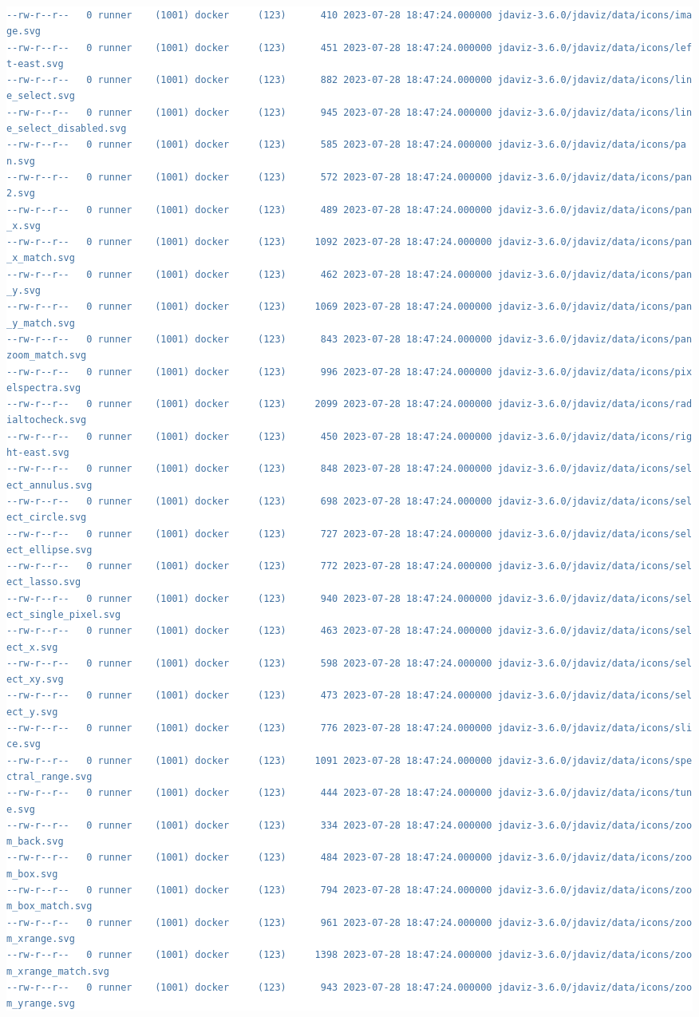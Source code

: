 ```diff
--rw-r--r--   0 runner    (1001) docker     (123)      410 2023-07-28 18:47:24.000000 jdaviz-3.6.0/jdaviz/data/icons/image.svg
--rw-r--r--   0 runner    (1001) docker     (123)      451 2023-07-28 18:47:24.000000 jdaviz-3.6.0/jdaviz/data/icons/left-east.svg
--rw-r--r--   0 runner    (1001) docker     (123)      882 2023-07-28 18:47:24.000000 jdaviz-3.6.0/jdaviz/data/icons/line_select.svg
--rw-r--r--   0 runner    (1001) docker     (123)      945 2023-07-28 18:47:24.000000 jdaviz-3.6.0/jdaviz/data/icons/line_select_disabled.svg
--rw-r--r--   0 runner    (1001) docker     (123)      585 2023-07-28 18:47:24.000000 jdaviz-3.6.0/jdaviz/data/icons/pan.svg
--rw-r--r--   0 runner    (1001) docker     (123)      572 2023-07-28 18:47:24.000000 jdaviz-3.6.0/jdaviz/data/icons/pan2.svg
--rw-r--r--   0 runner    (1001) docker     (123)      489 2023-07-28 18:47:24.000000 jdaviz-3.6.0/jdaviz/data/icons/pan_x.svg
--rw-r--r--   0 runner    (1001) docker     (123)     1092 2023-07-28 18:47:24.000000 jdaviz-3.6.0/jdaviz/data/icons/pan_x_match.svg
--rw-r--r--   0 runner    (1001) docker     (123)      462 2023-07-28 18:47:24.000000 jdaviz-3.6.0/jdaviz/data/icons/pan_y.svg
--rw-r--r--   0 runner    (1001) docker     (123)     1069 2023-07-28 18:47:24.000000 jdaviz-3.6.0/jdaviz/data/icons/pan_y_match.svg
--rw-r--r--   0 runner    (1001) docker     (123)      843 2023-07-28 18:47:24.000000 jdaviz-3.6.0/jdaviz/data/icons/panzoom_match.svg
--rw-r--r--   0 runner    (1001) docker     (123)      996 2023-07-28 18:47:24.000000 jdaviz-3.6.0/jdaviz/data/icons/pixelspectra.svg
--rw-r--r--   0 runner    (1001) docker     (123)     2099 2023-07-28 18:47:24.000000 jdaviz-3.6.0/jdaviz/data/icons/radialtocheck.svg
--rw-r--r--   0 runner    (1001) docker     (123)      450 2023-07-28 18:47:24.000000 jdaviz-3.6.0/jdaviz/data/icons/right-east.svg
--rw-r--r--   0 runner    (1001) docker     (123)      848 2023-07-28 18:47:24.000000 jdaviz-3.6.0/jdaviz/data/icons/select_annulus.svg
--rw-r--r--   0 runner    (1001) docker     (123)      698 2023-07-28 18:47:24.000000 jdaviz-3.6.0/jdaviz/data/icons/select_circle.svg
--rw-r--r--   0 runner    (1001) docker     (123)      727 2023-07-28 18:47:24.000000 jdaviz-3.6.0/jdaviz/data/icons/select_ellipse.svg
--rw-r--r--   0 runner    (1001) docker     (123)      772 2023-07-28 18:47:24.000000 jdaviz-3.6.0/jdaviz/data/icons/select_lasso.svg
--rw-r--r--   0 runner    (1001) docker     (123)      940 2023-07-28 18:47:24.000000 jdaviz-3.6.0/jdaviz/data/icons/select_single_pixel.svg
--rw-r--r--   0 runner    (1001) docker     (123)      463 2023-07-28 18:47:24.000000 jdaviz-3.6.0/jdaviz/data/icons/select_x.svg
--rw-r--r--   0 runner    (1001) docker     (123)      598 2023-07-28 18:47:24.000000 jdaviz-3.6.0/jdaviz/data/icons/select_xy.svg
--rw-r--r--   0 runner    (1001) docker     (123)      473 2023-07-28 18:47:24.000000 jdaviz-3.6.0/jdaviz/data/icons/select_y.svg
--rw-r--r--   0 runner    (1001) docker     (123)      776 2023-07-28 18:47:24.000000 jdaviz-3.6.0/jdaviz/data/icons/slice.svg
--rw-r--r--   0 runner    (1001) docker     (123)     1091 2023-07-28 18:47:24.000000 jdaviz-3.6.0/jdaviz/data/icons/spectral_range.svg
--rw-r--r--   0 runner    (1001) docker     (123)      444 2023-07-28 18:47:24.000000 jdaviz-3.6.0/jdaviz/data/icons/tune.svg
--rw-r--r--   0 runner    (1001) docker     (123)      334 2023-07-28 18:47:24.000000 jdaviz-3.6.0/jdaviz/data/icons/zoom_back.svg
--rw-r--r--   0 runner    (1001) docker     (123)      484 2023-07-28 18:47:24.000000 jdaviz-3.6.0/jdaviz/data/icons/zoom_box.svg
--rw-r--r--   0 runner    (1001) docker     (123)      794 2023-07-28 18:47:24.000000 jdaviz-3.6.0/jdaviz/data/icons/zoom_box_match.svg
--rw-r--r--   0 runner    (1001) docker     (123)      961 2023-07-28 18:47:24.000000 jdaviz-3.6.0/jdaviz/data/icons/zoom_xrange.svg
--rw-r--r--   0 runner    (1001) docker     (123)     1398 2023-07-28 18:47:24.000000 jdaviz-3.6.0/jdaviz/data/icons/zoom_xrange_match.svg
--rw-r--r--   0 runner    (1001) docker     (123)      943 2023-07-28 18:47:24.000000 jdaviz-3.6.0/jdaviz/data/icons/zoom_yrange.svg
```